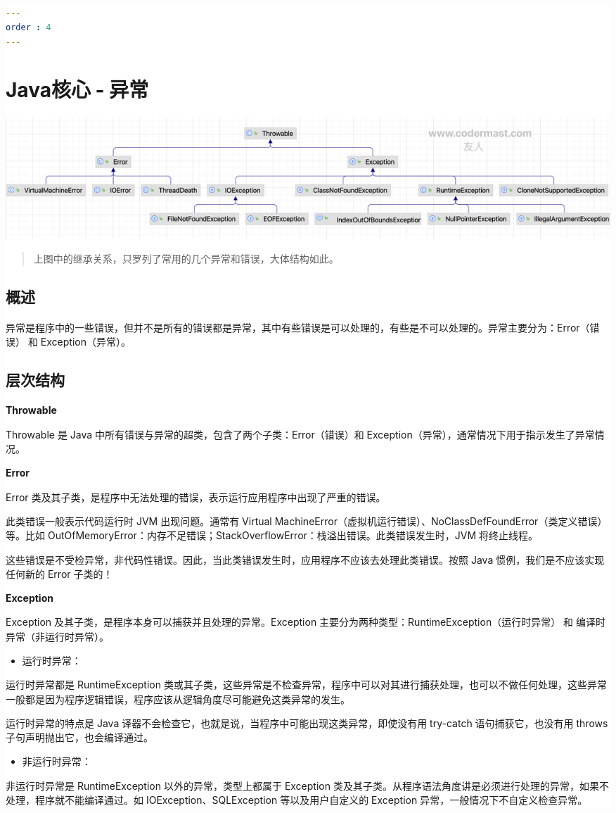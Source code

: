 ```yaml
---
order : 4
---
```

# Java核心 - 异常

![](../../../assets/exception/2024-03-20-20-54-35.png)

> 上图中的继承关系，只罗列了常用的几个异常和错误，大体结构如此。

## 概述

异常是程序中的一些错误，但并不是所有的错误都是异常，其中有些错误是可以处理的，有些是不可以处理的。异常主要分为：Error（错误） 和 Exception（异常）。

## 层次结构

**Throwable**

Throwable 是 Java 中所有错误与异常的超类，包含了两个子类：Error（错误）和 Exception（异常），通常情况下用于指示发生了异常情况。

**Error**

Error 类及其子类，是程序中无法处理的错误，表示运行应用程序中出现了严重的错误。

此类错误一般表示代码运行时 JVM 出现问题。通常有 Virtual MachineError（虚拟机运行错误）、NoClassDefFoundError（类定义错误）等。比如 OutOfMemoryError：内存不足错误；StackOverflowError：栈溢出错误。此类错误发生时，JVM 将终止线程。

这些错误是不受检异常，非代码性错误。因此，当此类错误发生时，应用程序不应该去处理此类错误。按照 Java 惯例，我们是不应该实现任何新的 Error 子类的！

**Exception**

Exception 及其子类，是程序本身可以捕获并且处理的异常。Exception 主要分为两种类型：RuntimeException（运行时异常） 和 编译时异常（非运行时异常）。

- 运行时异常：

运行时异常都是 RuntimeException 类或其子类，这些异常是不检查异常，程序中可以对其进行捕获处理，也可以不做任何处理，这些异常一般都是因为程序逻辑错误，程序应该从逻辑角度尽可能避免这类异常的发生。

运行时异常的特点是 Java 译器不会检查它，也就是说，当程序中可能出现这类异常，即使没有用 try-catch 语句捕获它，也没有用 throws 子句声明抛出它，也会编译通过。

- 非运行时异常：

非运行时异常是 RuntimeException 以外的异常，类型上都属于 Exception 类及其子类。从程序语法角度讲是必须进行处理的异常，如果不处理，程序就不能编译通过。如 IOException、SQLException 等以及用户自定义的 Exception 异常，一般情况下不自定义检查异常。
